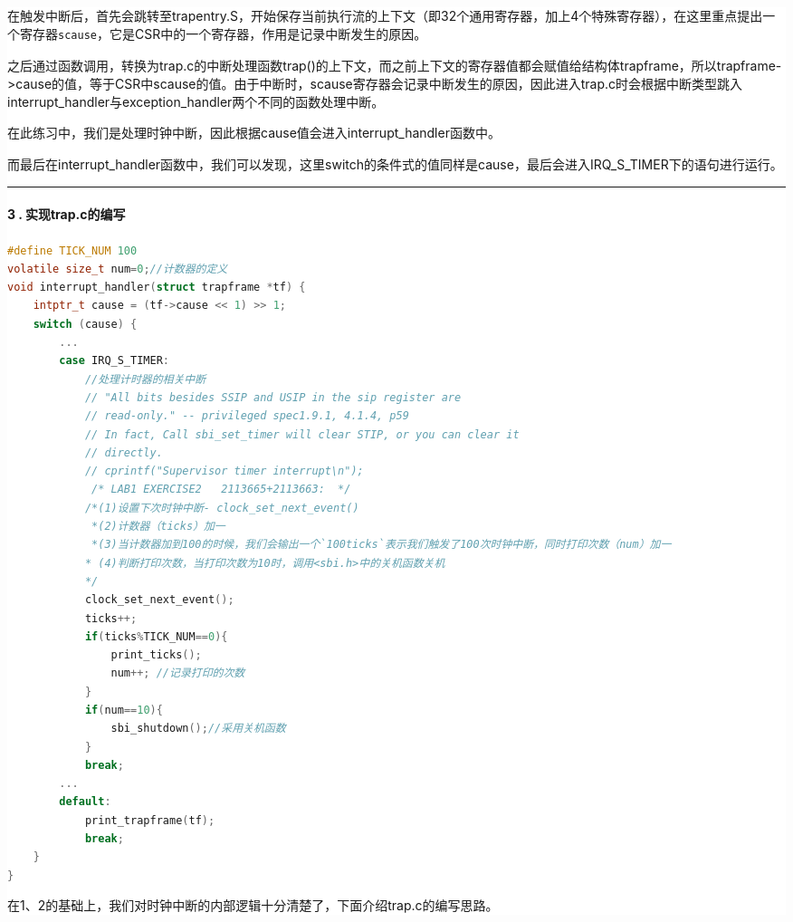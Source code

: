 在触发中断后，首先会跳转至trapentry.S，开始保存当前执行流的上下文（即32个通用寄存器，加上4个特殊寄存器），在这里重点提出一个寄存器`scause`，它是CSR中的一个寄存器，作用是记录中断发生的原因。

之后通过函数调用，转换为trap.c的中断处理函数trap()的上下文，而之前上下文的寄存器值都会赋值给结构体trapframe，所以trapframe->cause的值，等于CSR中scause的值。由于中断时，scause寄存器会记录中断发生的原因，因此进入trap.c时会根据中断类型跳入interrupt_handler与exception_handler两个不同的函数处理中断。

在此练习中，我们是处理时钟中断，因此根据cause值会进入interrupt_handler函数中。

而最后在interrupt_handler函数中，我们可以发现，这里switch的条件式的值同样是cause，最后会进入IRQ_S_TIMER下的语句进行运行。

---

#### 3 . 实现trap.c的编写

```c
#define TICK_NUM 100
volatile size_t num=0;//计数器的定义
void interrupt_handler(struct trapframe *tf) {
    intptr_t cause = (tf->cause << 1) >> 1;
    switch (cause) {
        ...
        case IRQ_S_TIMER:
            //处理计时器的相关中断
            // "All bits besides SSIP and USIP in the sip register are
            // read-only." -- privileged spec1.9.1, 4.1.4, p59
            // In fact, Call sbi_set_timer will clear STIP, or you can clear it
            // directly.
            // cprintf("Supervisor timer interrupt\n");
             /* LAB1 EXERCISE2   2113665+2113663:  */
            /*(1)设置下次时钟中断- clock_set_next_event()
             *(2)计数器（ticks）加一
             *(3)当计数器加到100的时候，我们会输出一个`100ticks`表示我们触发了100次时钟中断，同时打印次数（num）加一
            * (4)判断打印次数，当打印次数为10时，调用<sbi.h>中的关机函数关机
            */
            clock_set_next_event();
            ticks++;
            if(ticks%TICK_NUM==0){
                print_ticks();
                num++; //记录打印的次数
            }
            if(num==10){
                sbi_shutdown();//采用关机函数
            }
            break;
        ...
        default:
            print_trapframe(tf);
            break;
    }
}
```

在1、2的基础上，我们对时钟中断的内部逻辑十分清楚了，下面介绍trap.c的编写思路。
